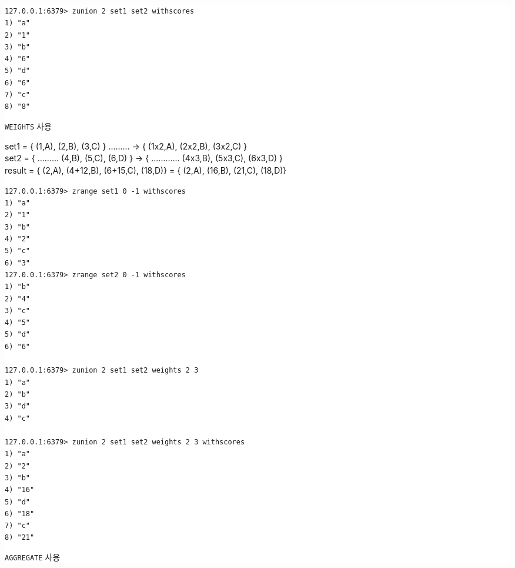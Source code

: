 ```shell
127.0.0.1:6379> zunion 2 set1 set2 withscores
1) "a"
2) "1"
3) "b"
4) "6"
5) "d"
6) "6"
7) "c"
8) "8"
```

`WEIGHTS` 사용

set1 = { (1,A), (2,B), (3,C) } ......... → { (1x2,A), (2x2,B), (3x2,C) }  
set2 = { ......... (4,B), (5,C), (6,D) } → { ............ (4x3,B), (5x3,C), (6x3,D) }   
result = { (2,A), (4+12,B), (6+15,C), (18,D)}
       = { (2,A), (16,B), (21,C), (18,D)}

```shell
127.0.0.1:6379> zrange set1 0 -1 withscores
1) "a"
2) "1"
3) "b"
4) "2"
5) "c"
6) "3"
127.0.0.1:6379> zrange set2 0 -1 withscores
1) "b"
2) "4"
3) "c"
4) "5"
5) "d"
6) "6"

127.0.0.1:6379> zunion 2 set1 set2 weights 2 3
1) "a"
2) "b"
3) "d"
4) "c"

127.0.0.1:6379> zunion 2 set1 set2 weights 2 3 withscores
1) "a"
2) "2"
3) "b"
4) "16"
5) "d"
6) "18"
7) "c"
8) "21"
```

`AGGREGATE` 사용
